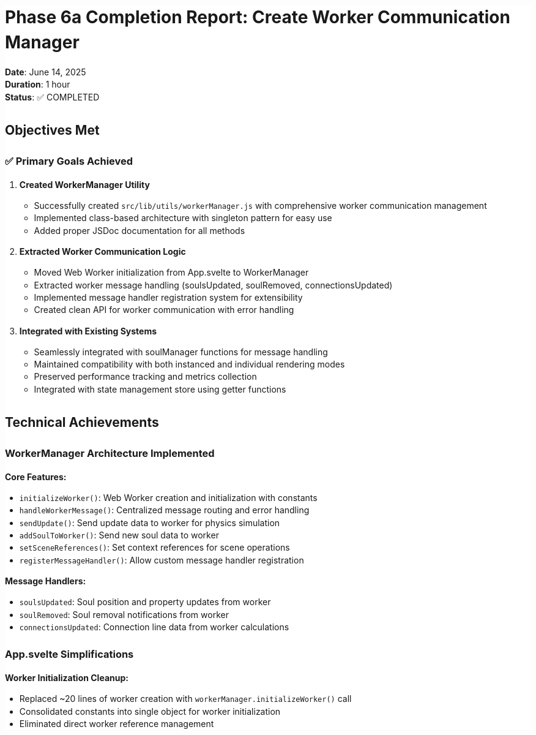 # Phase 6a Completion Report: Create Worker Communication Manager

**Date**: June 14, 2025  
**Duration**: 1 hour  
**Status**: ✅ COMPLETED  

## Objectives Met

### **✅ Primary Goals Achieved**

1. **Created WorkerManager Utility**
   - Successfully created `src/lib/utils/workerManager.js` with comprehensive worker communication management
   - Implemented class-based architecture with singleton pattern for easy use
   - Added proper JSDoc documentation for all methods

2. **Extracted Worker Communication Logic**
   - Moved Web Worker initialization from App.svelte to WorkerManager
   - Extracted worker message handling (soulsUpdated, soulRemoved, connectionsUpdated)
   - Implemented message handler registration system for extensibility
   - Created clean API for worker communication with error handling

3. **Integrated with Existing Systems**
   - Seamlessly integrated with soulManager functions for message handling
   - Maintained compatibility with both instanced and individual rendering modes
   - Preserved performance tracking and metrics collection
   - Integrated with state management store using getter functions

## Technical Achievements

### **WorkerManager Architecture Implemented**

**Core Features:**
- `initializeWorker()`: Web Worker creation and initialization with constants
- `handleWorkerMessage()`: Centralized message routing and error handling
- `sendUpdate()`: Send update data to worker for physics simulation
- `addSoulToWorker()`: Send new soul data to worker
- `setSceneReferences()`: Set context references for scene operations
- `registerMessageHandler()`: Allow custom message handler registration

**Message Handlers:**
- `soulsUpdated`: Soul position and property updates from worker
- `soulRemoved`: Soul removal notifications from worker
- `connectionsUpdated`: Connection line data from worker calculations

### **App.svelte Simplifications**

**Worker Initialization Cleanup:**
- Replaced ~20 lines of worker creation with `workerManager.initializeWorker()` call
- Consolidated constants into single object for worker initialization
- Eliminated direct worker reference management
